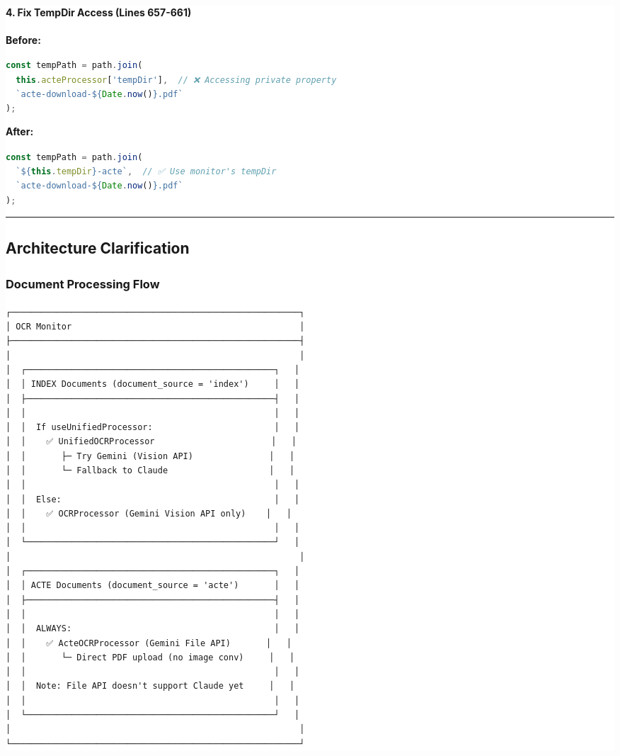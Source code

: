#### 4. Fix TempDir Access (Lines 657-661)

**Before:**
```typescript
const tempPath = path.join(
  this.acteProcessor['tempDir'],  // ❌ Accessing private property
  `acte-download-${Date.now()}.pdf`
);
```

**After:**
```typescript
const tempPath = path.join(
  `${this.tempDir}-acte`,  // ✅ Use monitor's tempDir
  `acte-download-${Date.now()}.pdf`
);
```

---

## Architecture Clarification

### Document Processing Flow

```
┌─────────────────────────────────────────────────────────┐
│ OCR Monitor                                             │
├─────────────────────────────────────────────────────────┤
│                                                         │
│  ┌─────────────────────────────────────────────────┐   │
│  │ INDEX Documents (document_source = 'index')     │   │
│  ├─────────────────────────────────────────────────┤   │
│  │                                                 │   │
│  │  If useUnifiedProcessor:                        │   │
│  │    ✅ UnifiedOCRProcessor                       │   │
│  │       ├─ Try Gemini (Vision API)               │   │
│  │       └─ Fallback to Claude                    │   │
│  │                                                 │   │
│  │  Else:                                          │   │
│  │    ✅ OCRProcessor (Gemini Vision API only)    │   │
│  │                                                 │   │
│  └─────────────────────────────────────────────────┘   │
│                                                         │
│  ┌─────────────────────────────────────────────────┐   │
│  │ ACTE Documents (document_source = 'acte')       │   │
│  ├─────────────────────────────────────────────────┤   │
│  │                                                 │   │
│  │  ALWAYS:                                        │   │
│  │    ✅ ActeOCRProcessor (Gemini File API)       │   │
│  │       └─ Direct PDF upload (no image conv)     │   │
│  │                                                 │   │
│  │  Note: File API doesn't support Claude yet     │   │
│  │                                                 │   │
│  └─────────────────────────────────────────────────┘   │
│                                                         │
└─────────────────────────────────────────────────────────┘
```
